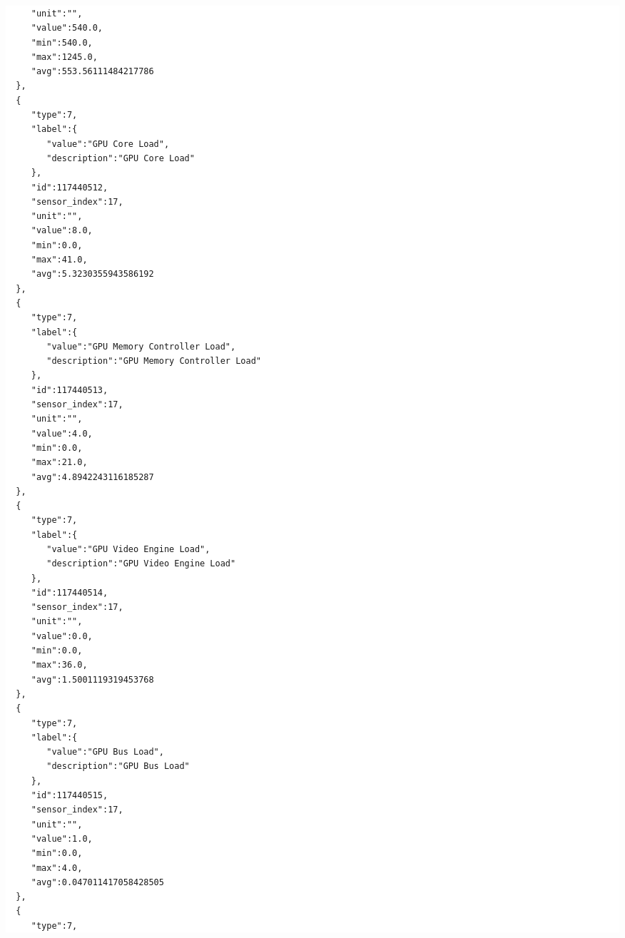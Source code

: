          "unit":"",
         "value":540.0,
         "min":540.0,
         "max":1245.0,
         "avg":553.56111484217786
      },
      {  
         "type":7,
         "label":{  
            "value":"GPU Core Load",
            "description":"GPU Core Load"
         },
         "id":117440512,
         "sensor_index":17,
         "unit":"",
         "value":8.0,
         "min":0.0,
         "max":41.0,
         "avg":5.3230355943586192
      },
      {  
         "type":7,
         "label":{  
            "value":"GPU Memory Controller Load",
            "description":"GPU Memory Controller Load"
         },
         "id":117440513,
         "sensor_index":17,
         "unit":"",
         "value":4.0,
         "min":0.0,
         "max":21.0,
         "avg":4.8942243116185287
      },
      {  
         "type":7,
         "label":{  
            "value":"GPU Video Engine Load",
            "description":"GPU Video Engine Load"
         },
         "id":117440514,
         "sensor_index":17,
         "unit":"",
         "value":0.0,
         "min":0.0,
         "max":36.0,
         "avg":1.5001119319453768
      },
      {  
         "type":7,
         "label":{  
            "value":"GPU Bus Load",
            "description":"GPU Bus Load"
         },
         "id":117440515,
         "sensor_index":17,
         "unit":"",
         "value":1.0,
         "min":0.0,
         "max":4.0,
         "avg":0.047011417058428505
      },
      {  
         "type":7,
